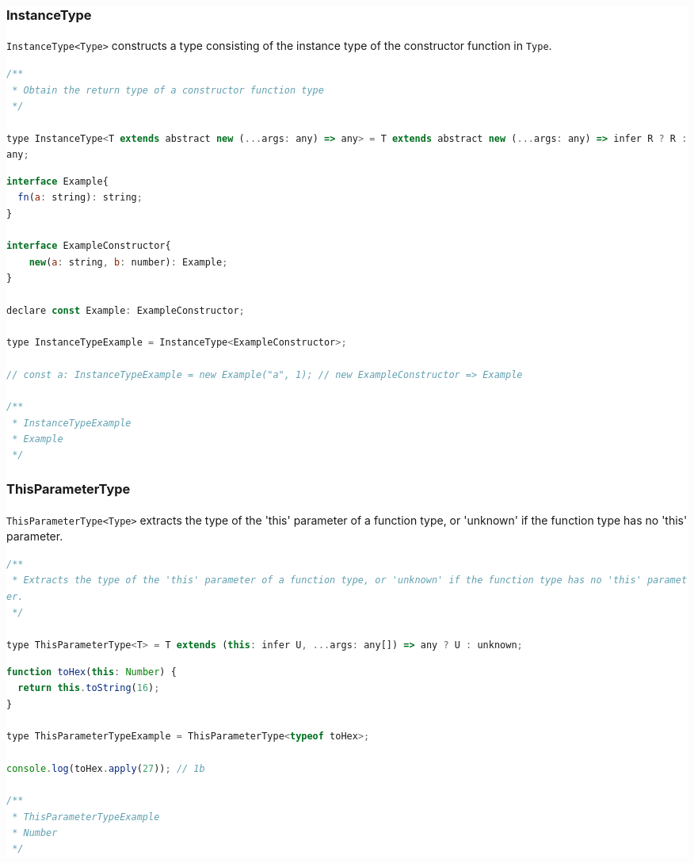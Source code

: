 ### InstanceType
`InstanceType<Type>` constructs a type consisting of the instance type of the constructor function in `Type`.

```js
/**
 * Obtain the return type of a constructor function type
 */

type InstanceType<T extends abstract new (...args: any) => any> = T extends abstract new (...args: any) => infer R ? R : any;
```

```js
interface Example{
  fn(a: string): string;
}

interface ExampleConstructor{
    new(a: string, b: number): Example;
}

declare const Example: ExampleConstructor;

type InstanceTypeExample = InstanceType<ExampleConstructor>;

// const a: InstanceTypeExample = new Example("a", 1); // new ExampleConstructor => Example

/**
 * InstanceTypeExample
 * Example
 */
```

### ThisParameterType
`ThisParameterType<Type>` extracts the type of the 'this' parameter of a function type, or 'unknown' if the function type has no 'this' parameter.

```js
/**
 * Extracts the type of the 'this' parameter of a function type, or 'unknown' if the function type has no 'this' parameter.
 */

type ThisParameterType<T> = T extends (this: infer U, ...args: any[]) => any ? U : unknown;
```

```js
function toHex(this: Number) {
  return this.toString(16);
}

type ThisParameterTypeExample = ThisParameterType<typeof toHex>;

console.log(toHex.apply(27)); // 1b

/**
 * ThisParameterTypeExample
 * Number
 */
```
